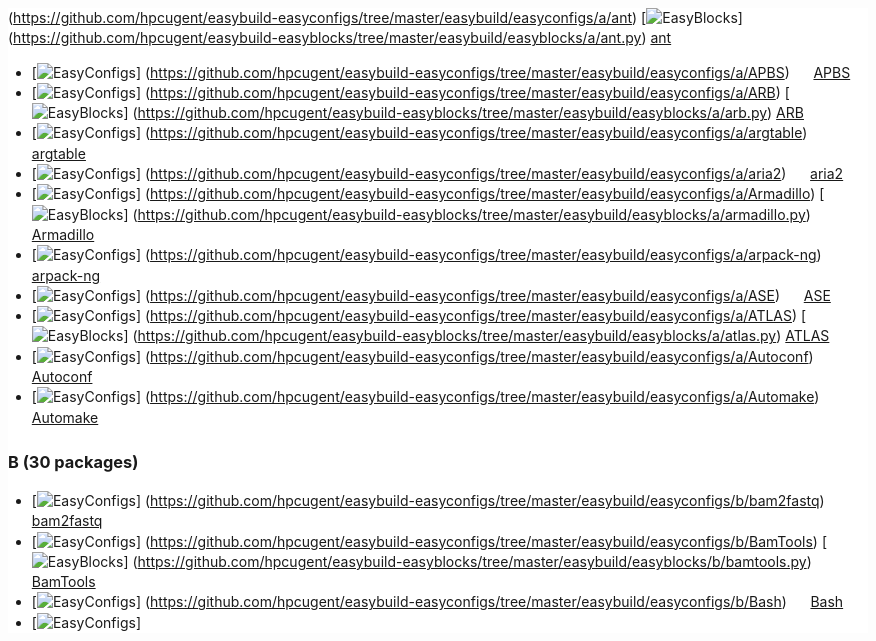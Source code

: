 (https://github.com/hpcugent/easybuild-easyconfigs/tree/master/easybuild/easyconfigs/a/ant)
[![EasyBlocks](http://hpc.ugent.be/easybuild/images/easyblocks_easyblocks_logo_16x16.png)] 
 (https://github.com/hpcugent/easybuild-easyblocks/tree/master/easybuild/easyblocks/a/ant.py)
[ ant](http://ant.apache.org/)
* [![EasyConfigs](http://hpc.ugent.be/easybuild/images/easyblocks_configs_logo_16x16.png)] 
(https://github.com/hpcugent/easybuild-easyconfigs/tree/master/easybuild/easyconfigs/a/APBS)
&nbsp;&nbsp;&nbsp;&nbsp;
[ APBS](http://www.poissonboltzmann.org/apbs)
* [![EasyConfigs](http://hpc.ugent.be/easybuild/images/easyblocks_configs_logo_16x16.png)] 
(https://github.com/hpcugent/easybuild-easyconfigs/tree/master/easybuild/easyconfigs/a/ARB)
[![EasyBlocks](http://hpc.ugent.be/easybuild/images/easyblocks_easyblocks_logo_16x16.png)] 
 (https://github.com/hpcugent/easybuild-easyblocks/tree/master/easybuild/easyblocks/a/arb.py)
[ ARB](http://www.arb-home.de/)
* [![EasyConfigs](http://hpc.ugent.be/easybuild/images/easyblocks_configs_logo_16x16.png)] 
(https://github.com/hpcugent/easybuild-easyconfigs/tree/master/easybuild/easyconfigs/a/argtable)
&nbsp;&nbsp;&nbsp;&nbsp;
[ argtable](http://argtable.sourceforge.net/)
* [![EasyConfigs](http://hpc.ugent.be/easybuild/images/easyblocks_configs_logo_16x16.png)] 
(https://github.com/hpcugent/easybuild-easyconfigs/tree/master/easybuild/easyconfigs/a/aria2)
&nbsp;&nbsp;&nbsp;&nbsp;
[ aria2](http://aria2.sourceforge.net/)
* [![EasyConfigs](http://hpc.ugent.be/easybuild/images/easyblocks_configs_logo_16x16.png)] 
(https://github.com/hpcugent/easybuild-easyconfigs/tree/master/easybuild/easyconfigs/a/Armadillo)
[![EasyBlocks](http://hpc.ugent.be/easybuild/images/easyblocks_easyblocks_logo_16x16.png)] 
 (https://github.com/hpcugent/easybuild-easyblocks/tree/master/easybuild/easyblocks/a/armadillo.py)
[ Armadillo](http://arma.sourceforge.net/)
* [![EasyConfigs](http://hpc.ugent.be/easybuild/images/easyblocks_configs_logo_16x16.png)] 
(https://github.com/hpcugent/easybuild-easyconfigs/tree/master/easybuild/easyconfigs/a/arpack-ng)
&nbsp;&nbsp;&nbsp;&nbsp;
[ arpack-ng](http://forge.scilab.org/index.php/p/arpack-ng/)
* [![EasyConfigs](http://hpc.ugent.be/easybuild/images/easyblocks_configs_logo_16x16.png)] 
(https://github.com/hpcugent/easybuild-easyconfigs/tree/master/easybuild/easyconfigs/a/ASE)
&nbsp;&nbsp;&nbsp;&nbsp;
[ ASE](https://wiki.fysik.dtu.dk/ase/)
* [![EasyConfigs](http://hpc.ugent.be/easybuild/images/easyblocks_configs_logo_16x16.png)] 
(https://github.com/hpcugent/easybuild-easyconfigs/tree/master/easybuild/easyconfigs/a/ATLAS)
[![EasyBlocks](http://hpc.ugent.be/easybuild/images/easyblocks_easyblocks_logo_16x16.png)] 
 (https://github.com/hpcugent/easybuild-easyblocks/tree/master/easybuild/easyblocks/a/atlas.py)
[ ATLAS](http://math-atlas.sourceforge.net)
* [![EasyConfigs](http://hpc.ugent.be/easybuild/images/easyblocks_configs_logo_16x16.png)] 
(https://github.com/hpcugent/easybuild-easyconfigs/tree/master/easybuild/easyconfigs/a/Autoconf)
&nbsp;&nbsp;&nbsp;&nbsp;
[ Autoconf](http://www.gnu.org/software/autoconf/)
* [![EasyConfigs](http://hpc.ugent.be/easybuild/images/easyblocks_configs_logo_16x16.png)] 
(https://github.com/hpcugent/easybuild-easyconfigs/tree/master/easybuild/easyconfigs/a/Automake)
&nbsp;&nbsp;&nbsp;&nbsp;
[ Automake](http://www.gnu.org/software/automake/automake.html)

### B (30 packages) <a name='B'/>

* [![EasyConfigs](http://hpc.ugent.be/easybuild/images/easyblocks_configs_logo_16x16.png)] 
(https://github.com/hpcugent/easybuild-easyconfigs/tree/master/easybuild/easyconfigs/b/bam2fastq)
&nbsp;&nbsp;&nbsp;&nbsp;
[ bam2fastq](http://www.hudsonalpha.org/gsl/information/software/bam2fastq)
* [![EasyConfigs](http://hpc.ugent.be/easybuild/images/easyblocks_configs_logo_16x16.png)] 
(https://github.com/hpcugent/easybuild-easyconfigs/tree/master/easybuild/easyconfigs/b/BamTools)
[![EasyBlocks](http://hpc.ugent.be/easybuild/images/easyblocks_easyblocks_logo_16x16.png)] 
 (https://github.com/hpcugent/easybuild-easyblocks/tree/master/easybuild/easyblocks/b/bamtools.py)
[ BamTools](https://github.com/pezmaster31/bamtools)
* [![EasyConfigs](http://hpc.ugent.be/easybuild/images/easyblocks_configs_logo_16x16.png)] 
(https://github.com/hpcugent/easybuild-easyconfigs/tree/master/easybuild/easyconfigs/b/Bash)
&nbsp;&nbsp;&nbsp;&nbsp;
[ Bash](http://www.gnu.org/software/bash)
* [![EasyConfigs](http://hpc.ugent.be/easybuild/images/easyblocks_configs_logo_16x16.png)] 